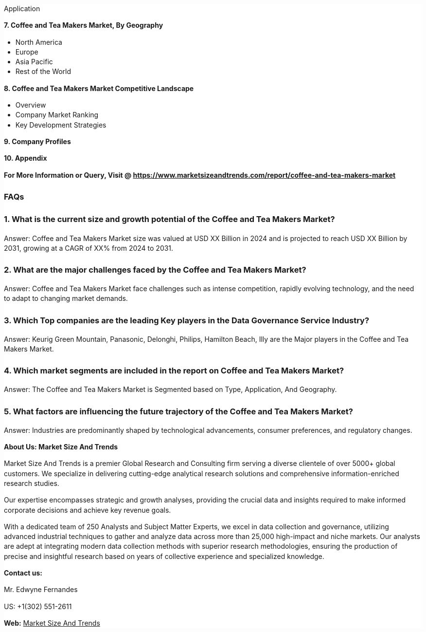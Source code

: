 Application</span></strong></p></div><div class="" data-test-id=""><p><strong><span class="">7. Coffee and Tea Makers Market, By Geography</span></strong></p></div><div class="" data-test-id=""><ul><li><span class="">North America</span></li><li><span class="">Europe</span></li><li><span class="">Asia Pacific</span></li><li><span class="">Rest of the World</span></li></ul></div><div class="" data-test-id=""><p><strong><span class="">8. Coffee and Tea Makers Market Competitive Landscape</span></strong></p></div><div class="" data-test-id=""><ul><li><span class="">Overview</span></li><li><span class="">Company Market Ranking</span></li><li><span class="">Key Development Strategies</span></li></ul></div><div class="" data-test-id=""><p><strong><span class="">9. Company Profiles</span></strong></p></div><div class="" data-test-id=""><p><strong><span class="">10. Appendix</span></strong></p></div><div class="" data-test-id=""><p><strong><span class="">For More Information or Query, Visit @ <a href="https://www.marketsizeandtrends.com/report/coffee-and-tea-makers-market" target="_blank">https://www.marketsizeandtrends.com/report/coffee-and-tea-makers-market</a></span></strong></p></div><div class="" data-test-id=""><div class="article-main__content" data-test-id="publishing-text-block"><h3><strong><span class="">FAQs</span></strong></h3></div><div class="article-main__content" data-test-id="publishing-text-block"><h3><span class="">1. What is the current size and growth potential of the Coffee and Tea Makers Market?</span></h3></div><div class="article-main__content" data-test-id="publishing-text-block"><p><span class="font-[700]">Answer</span><span class="">: Coffee and Tea Makers Market size was valued at USD XX Billion in 2024 and is projected to reach USD XX Billion by 2031, growing at a CAGR of XX% from 2024 to 2031.</span></p></div><div class="article-main__content" data-test-id="publishing-text-block"><h3><span class="">2. What are the major challenges faced by the Coffee and Tea Makers Market?</span></h3></div><div class="article-main__content" data-test-id="publishing-text-block"><p><span class="font-[700]">Answer</span><span class="">: Coffee and Tea Makers Market face challenges such as intense competition, rapidly evolving technology, and the need to adapt to changing market demands.</span></p></div><div class="article-main__content" data-test-id="publishing-text-block"><h3><span class="">3. Which Top companies are the leading Key players in the Data Governance Service Industry?</span></h3></div><div class="article-main__content" data-test-id="publishing-text-block"><p><span class="font-[700]">Answer</span><span class="">: Keurig Green Mountain, Panasonic, Delonghi, Philips, Hamilton Beach, Illy are the Major players in the Coffee and Tea Makers Market.</span></p></div><div class="article-main__content" data-test-id="publishing-text-block"><h3><span class="">4. Which market segments are included in the report on Coffee and Tea Makers Market?</span></h3></div><div class="article-main__content" data-test-id="publishing-text-block"><p><span class="font-[700]">Answer</span><span class="">: The Coffee and Tea Makers Market is Segmented based on Type, Application, And Geography.</span></p></div><div class="article-main__content" data-test-id="publishing-text-block"><h3><span class="">5. What factors are influencing the future trajectory of the Coffee and Tea Makers Market?</span></h3></div><div class="article-main__content" data-test-id="publishing-text-block"><p><span class="font-[700]">Answer:</span><span class="">&nbsp;Industries are predominantly shaped by technological advancements, consumer preferences, and regulatory changes.</span></p></div><p><strong><span class="">About Us: Market Size And Trends</span></strong></p></div><div class="" data-test-id=""><p><span class="">Market Size And Trends is a premier Global Research and Consulting firm serving a diverse clientele of over 5000+ global customers. We specialize in delivering cutting-edge analytical research solutions and comprehensive information-enriched research studies.</span></p></div><div class="" data-test-id=""><p><span class="">Our expertise encompasses strategic and growth analyses, providing the crucial data and insights required to make informed corporate decisions and achieve key revenue goals.</span></p></div><div class="" data-test-id=""><p><span class="">With a dedicated team of 250 Analysts and Subject Matter Experts, we excel in data collection and governance, utilizing advanced industrial techniques to gather and analyze data across more than 25,000 high-impact and niche markets. Our analysts are adept at integrating modern data collection methods with superior research methodologies, ensuring the production of precise and insightful research based on years of collective experience and specialized knowledge.</span></p></div><div class="" data-test-id=""><p><strong><span class="">Contact us:</span></strong></p></div><div class="" data-test-id=""><p><span class="">Mr. Edwyne Fernandes</span></p></div><div class="" data-test-id=""><p><span class="">US: +1(302) 551-2611<br /></span></p><p><span class=""><strong>Web:</strong> <a href="https://www.marketsizeandtrends.com/" target="_blank">Market Size And Trends</a></span></p></div>
